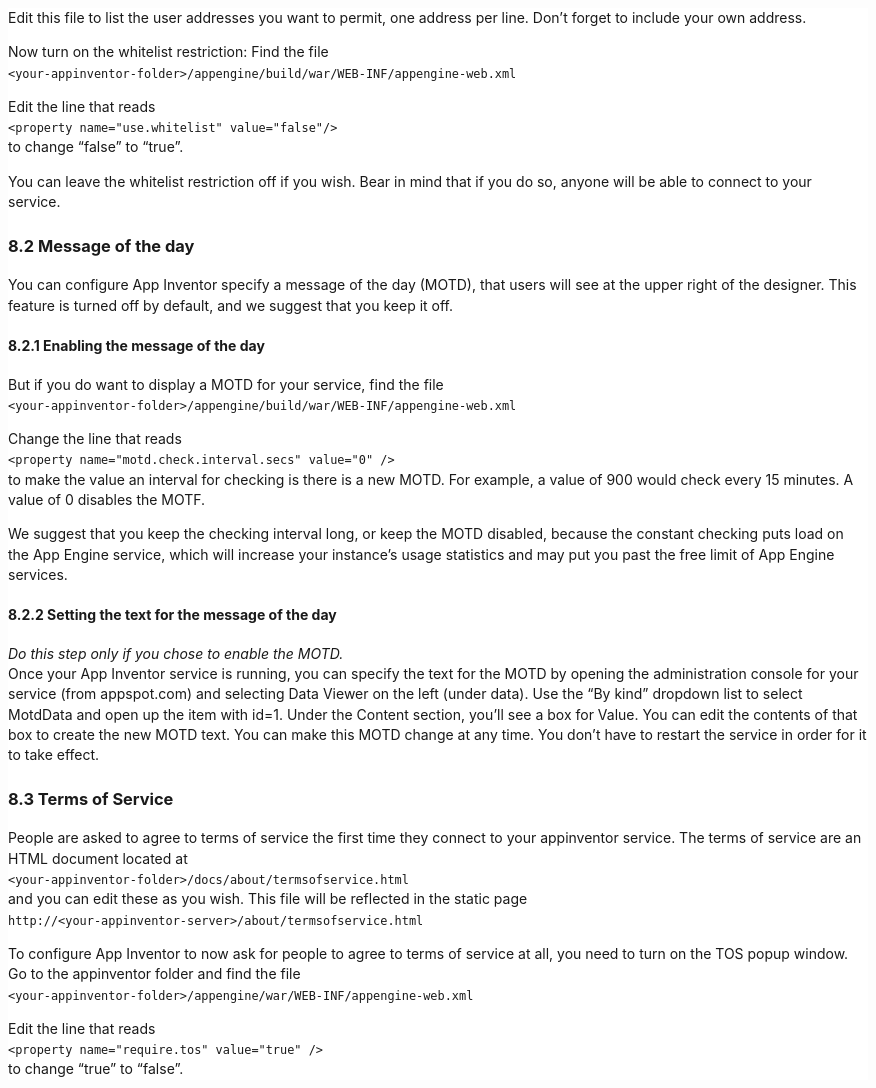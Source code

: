 Edit this file to list the user addresses you want to permit, one address per line.  Don’t forget to include your own address.

Now turn on the whitelist restriction:  Find the file  
`<your-appinventor-folder>/appengine/build/war/WEB-INF/appengine-web.xml`

Edit the line that reads  
`<property name="use.whitelist" value="false"/>`  
to change “false” to “true”.   

You can leave the whitelist restriction off if you wish.   Bear in mind that if you do so, anyone will be able to connect to your service.

### 8.2 Message of the day

You can configure App Inventor specify a message of the day (MOTD), that users will see at the upper right of the designer.   This feature is turned off by default, and we suggest that you keep it off.

#### 8.2.1 Enabling the message of the day

But if you do want to display a MOTD for your service, find the file  
`<your-appinventor-folder>/appengine/build/war/WEB-INF/appengine-web.xml`

Change the line that reads  
`<property name="motd.check.interval.secs" value="0" />`  
to make the value an interval for checking is there is a new MOTD.  For example, a value of 900 would check every 15 minutes. A value of 0 disables the MOTF.

We suggest that you keep the checking interval long, or keep the MOTD disabled, because the constant checking puts load on the App Engine service, which will increase your instance’s usage statistics and may put you past the free limit of App Engine services.

#### 8.2.2 Setting the text for the message of the day

*Do this step only if you chose to enable the MOTD.*  
Once your App Inventor service is running, you can specify the text for the MOTD by opening the administration console for your service (from appspot.com) and selecting Data Viewer on the left (under data).   Use the “By kind” dropdown list to select MotdData and open up the item with id=1.   Under the Content section, you’ll see a box for Value.   You can edit the contents of that box to create the new MOTD text.    You can make this MOTD change at any time.  You don’t have to restart the service in order for it to take effect.

### 8.3 Terms of Service

People are asked to agree to terms of service the first time they connect to your appinventor service.   The terms of service are an HTML document located at  
`<your-appinventor-folder>/docs/about/termsofservice.html`  
and you can edit these as you wish. This file will be reflected in the static page  
`http://<your-appinventor-server>/about/termsofservice.html`

To configure App Inventor to now ask for people to agree to terms of service at all, you need to turn on the TOS popup window. Go to the appinventor folder and find the file  
`<your-appinventor-folder>/appengine/war/WEB-INF/appengine-web.xml`

Edit the line that reads  
`<property name="require.tos" value="true" />`  
to change “true” to “false”.   
